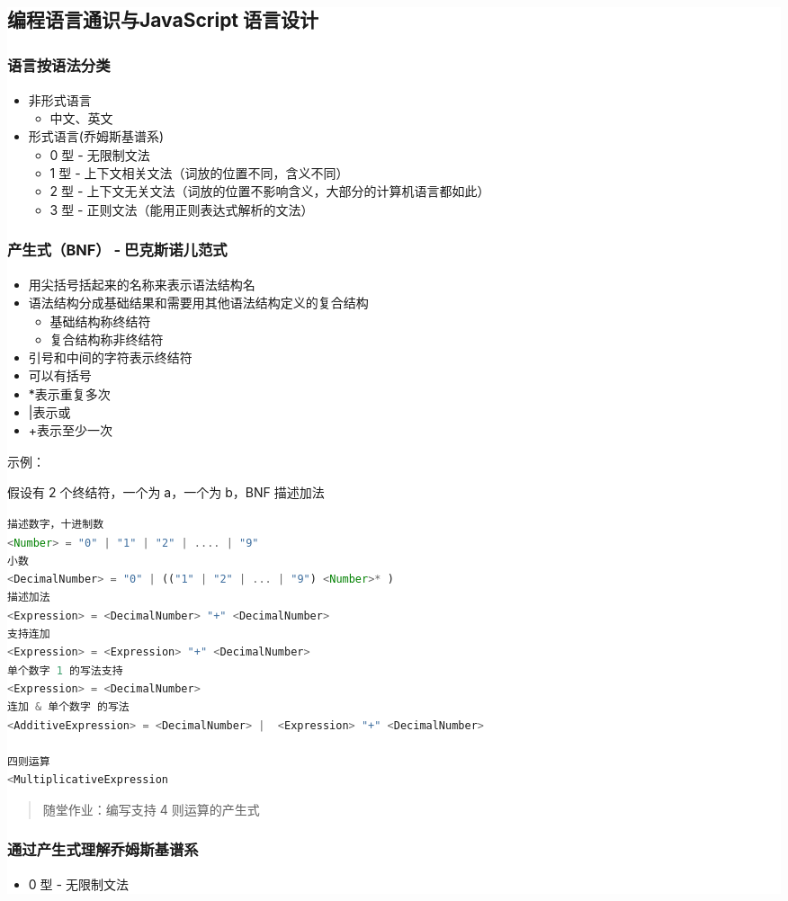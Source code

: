 ## 编程语言通识与JavaScript 语言设计

### 语言按语法分类

* 非形式语言
  * 中文、英文
* 形式语言(乔姆斯基谱系)
  * 0 型 - 无限制文法
  * 1 型 - 上下文相关文法（词放的位置不同，含义不同）
  * 2 型 - 上下文无关文法（词放的位置不影响含义，大部分的计算机语言都如此）
  * 3 型 - 正则文法（能用正则表达式解析的文法）

### 产生式（BNF） - 巴克斯诺儿范式

* 用尖括号括起来的名称来表示语法结构名
* 语法结构分成基础结果和需要用其他语法结构定义的复合结构
  * 基础结构称终结符
  * 复合结构称非终结符
* 引号和中间的字符表示终结符
* 可以有括号
* *表示重复多次
* |表示或
* +表示至少一次



示例：

假设有 2 个终结符，一个为 a，一个为 b，BNF 描述加法

```javascript
描述数字，十进制数
<Number> = "0" | "1" | "2" | .... | "9"
小数
<DecimalNumber> = "0" | (("1" | "2" | ... | "9") <Number>* )
描述加法
<Expression> = <DecimalNumber> "+" <DecimalNumber>
支持连加
<Expression> = <Expression> "+" <DecimalNumber>
单个数字 1 的写法支持
<Expression> = <DecimalNumber>
连加 & 单个数字 的写法
<AdditiveExpression> = <DecimalNumber> |  <Expression> "+" <DecimalNumber>

四则运算
<MultiplicativeExpression
```

> 随堂作业：编写支持 4 则运算的产生式

### 通过产生式理解乔姆斯基谱系

* 0 型 - 无限制文法

